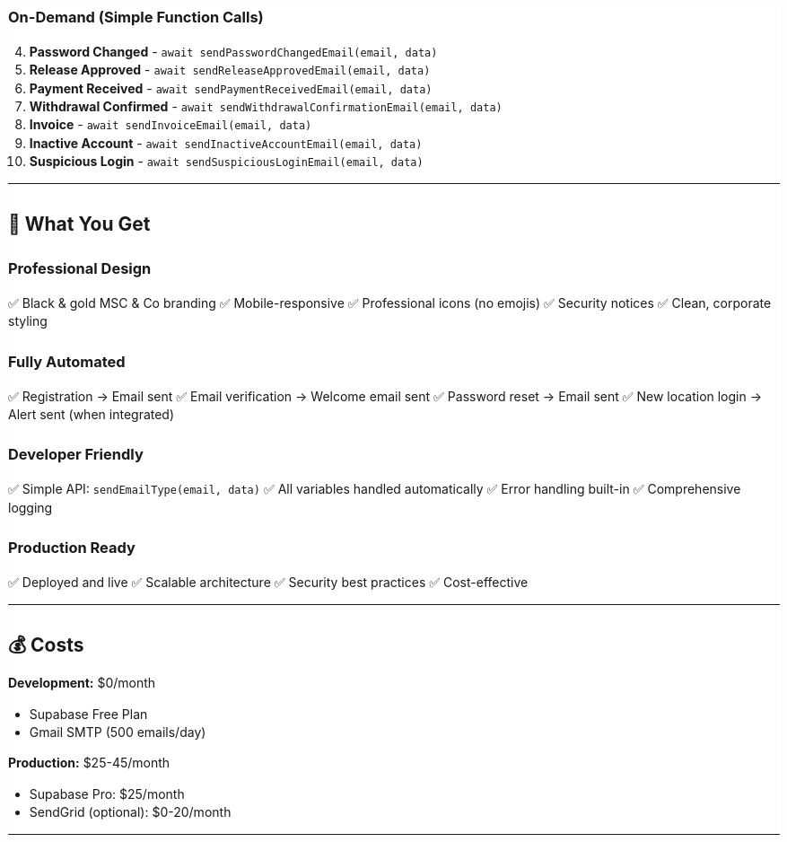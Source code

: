 ### On-Demand (Simple Function Calls)
4. **Password Changed** - `await sendPasswordChangedEmail(email, data)`
5. **Release Approved** - `await sendReleaseApprovedEmail(email, data)`
6. **Payment Received** - `await sendPaymentReceivedEmail(email, data)`
7. **Withdrawal Confirmed** - `await sendWithdrawalConfirmationEmail(email, data)`
8. **Invoice** - `await sendInvoiceEmail(email, data)`
9. **Inactive Account** - `await sendInactiveAccountEmail(email, data)`
10. **Suspicious Login** - `await sendSuspiciousLoginEmail(email, data)`

---

## 🎯 What You Get

### Professional Design
✅ Black & gold MSC & Co branding
✅ Mobile-responsive
✅ Professional icons (no emojis)
✅ Security notices
✅ Clean, corporate styling

### Fully Automated
✅ Registration → Email sent
✅ Email verification → Welcome email sent
✅ Password reset → Email sent
✅ New location login → Alert sent (when integrated)

### Developer Friendly
✅ Simple API: `sendEmailType(email, data)`
✅ All variables handled automatically
✅ Error handling built-in
✅ Comprehensive logging

### Production Ready
✅ Deployed and live
✅ Scalable architecture
✅ Security best practices
✅ Cost-effective

---

## 💰 Costs

**Development:** $0/month
- Supabase Free Plan
- Gmail SMTP (500 emails/day)

**Production:** $25-45/month
- Supabase Pro: $25/month
- SendGrid (optional): $0-20/month

---